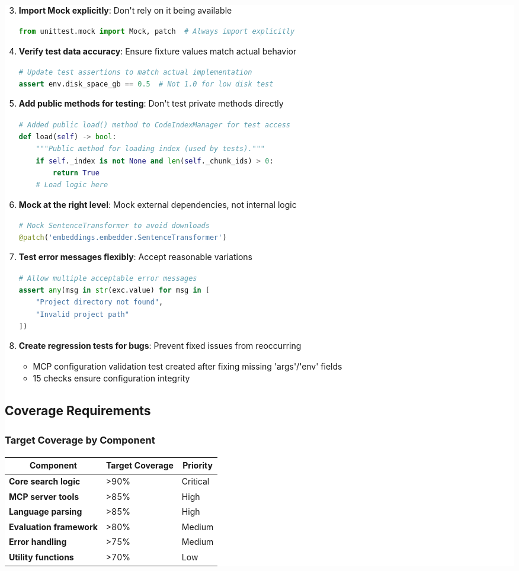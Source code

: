 3. **Import Mock explicitly**: Don't rely on it being available
   ```python
   from unittest.mock import Mock, patch  # Always import explicitly
   ```

4. **Verify test data accuracy**: Ensure fixture values match actual behavior
   ```python
   # Update test assertions to match actual implementation
   assert env.disk_space_gb == 0.5  # Not 1.0 for low disk test
   ```

5. **Add public methods for testing**: Don't test private methods directly
   ```python
   # Added public load() method to CodeIndexManager for test access
   def load(self) -> bool:
       """Public method for loading index (used by tests)."""
       if self._index is not None and len(self._chunk_ids) > 0:
           return True
       # Load logic here
   ```

6. **Mock at the right level**: Mock external dependencies, not internal logic
   ```python
   # Mock SentenceTransformer to avoid downloads
   @patch('embeddings.embedder.SentenceTransformer')
   ```

7. **Test error messages flexibly**: Accept reasonable variations
   ```python
   # Allow multiple acceptable error messages
   assert any(msg in str(exc.value) for msg in [
       "Project directory not found",
       "Invalid project path"
   ])
   ```

8. **Create regression tests for bugs**: Prevent fixed issues from reoccurring
   - MCP configuration validation test created after fixing missing 'args'/'env' fields
   - 15 checks ensure configuration integrity

## Coverage Requirements

### Target Coverage by Component

| Component | Target Coverage | Priority |
|-----------|----------------|----------|
| **Core search logic** | >90% | Critical |
| **MCP server tools** | >85% | High |
| **Language parsing** | >85% | High |
| **Evaluation framework** | >80% | Medium |
| **Error handling** | >75% | Medium |
| **Utility functions** | >70% | Low |
